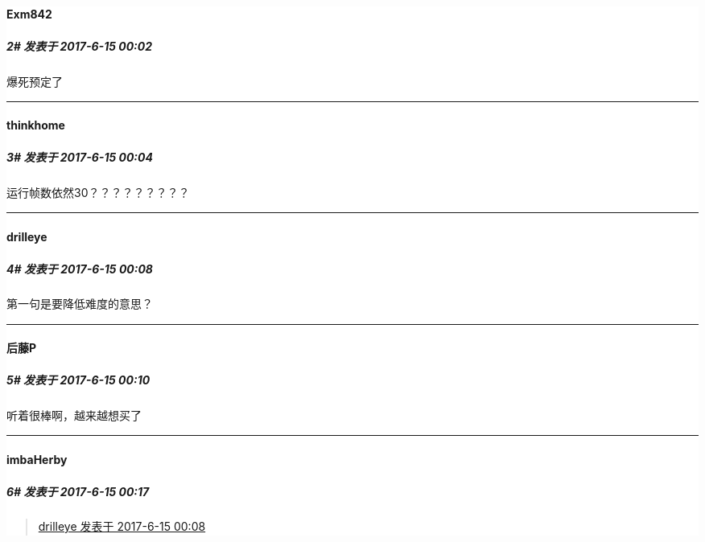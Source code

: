####  Exm842  
##### 2#       发表于 2017-6-15 00:02




爆死预定了







-----

####  thinkhome  
##### 3#       发表于 2017-6-15 00:04




运行帧数依然30？？？？？？？？？







-----

####  drilleye  
##### 4#       发表于 2017-6-15 00:08




第一句是要降低难度的意思？







-----

####  后藤P  
##### 5#       发表于 2017-6-15 00:10




听着很棒啊，越来越想买了







-----

####  imbaHerby  
##### 6#       发表于 2017-6-15 00:17



<blockquote><a href="httphttps://bbs.saraba1st.com/2b/forum.php?mod=redirect&amp;goto=findpost&amp;pid=36267848&amp;ptid=1515235" target="_blank">drilleye 发表于 2017-6-15 00:08</a>
